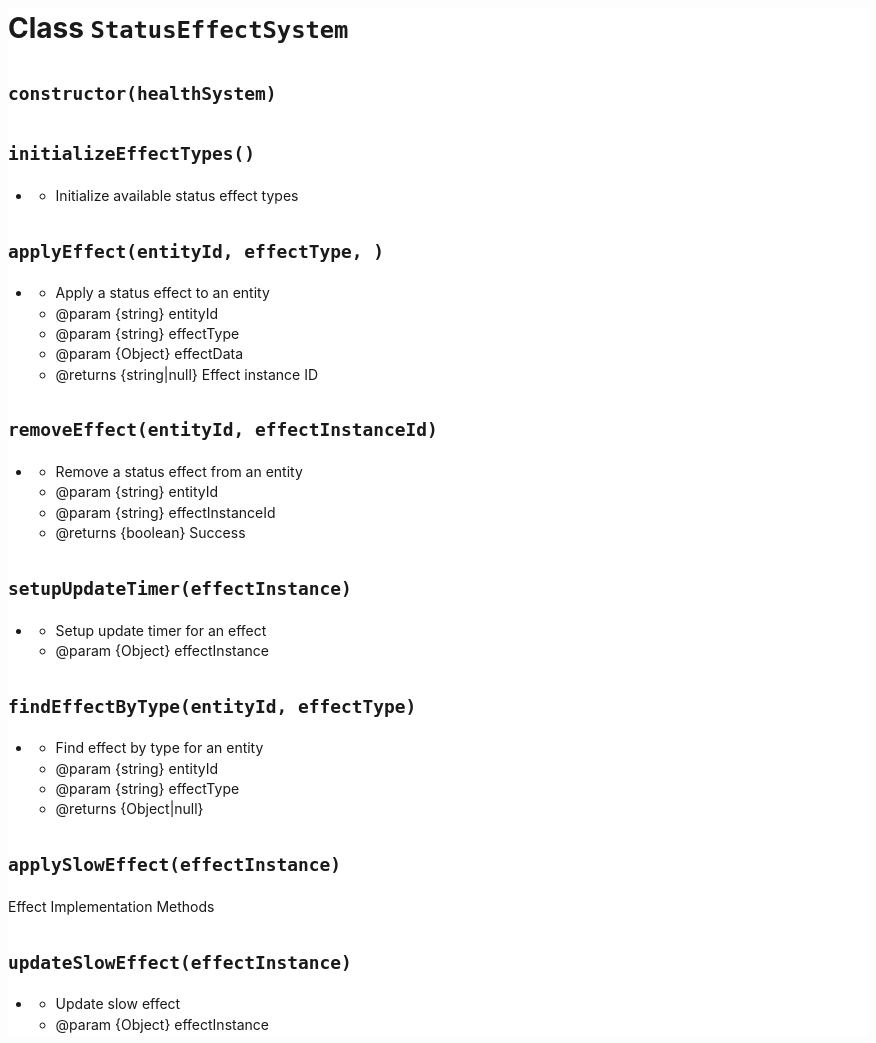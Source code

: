 # Class `StatusEffectSystem`

## `constructor(healthSystem)`

## `initializeEffectTypes()`

*
   * Initialize available status effect types

## `applyEffect(entityId, effectType, )`

*
   * Apply a status effect to an entity
   * @param {string} entityId 
   * @param {string} effectType 
   * @param {Object} effectData 
   * @returns {string|null} Effect instance ID

## `removeEffect(entityId, effectInstanceId)`

*
   * Remove a status effect from an entity
   * @param {string} entityId 
   * @param {string} effectInstanceId 
   * @returns {boolean} Success

## `setupUpdateTimer(effectInstance)`

*
   * Setup update timer for an effect
   * @param {Object} effectInstance

## `findEffectByType(entityId, effectType)`

*
   * Find effect by type for an entity
   * @param {string} entityId 
   * @param {string} effectType 
   * @returns {Object|null}

## `applySlowEffect(effectInstance)`

Effect Implementation Methods

## `updateSlowEffect(effectInstance)`

*
   * Update slow effect
   * @param {Object} effectInstance
